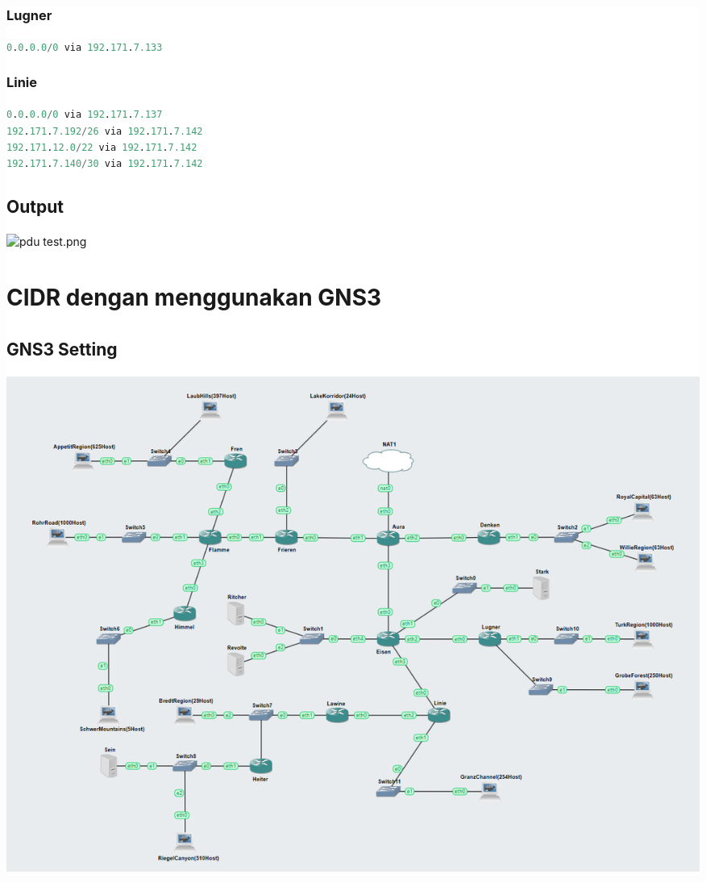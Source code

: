 ### Lugner

```sql
0.0.0.0/0 via 192.171.7.133
```

### Linie

```sql
0.0.0.0/0 via 192.171.7.137
192.171.7.192/26 via 192.171.7.142
192.171.12.0/22 via 192.171.7.142
192.171.7.140/30 via 192.171.7.142
```

## Output

![pdu test.png](images/pdu%20test.png)

# CIDR dengan menggunakan GNS3

## GNS3 Setting

![Untitled](images/gns3-topologi.png)

